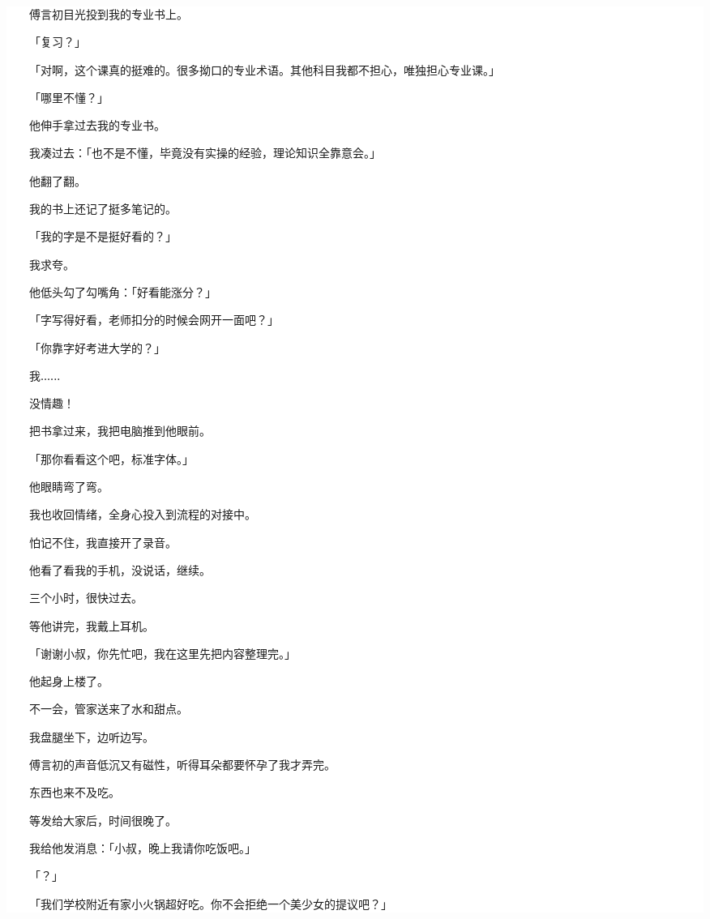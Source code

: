 &emsp;&emsp;傅言初目光投到我的专业书上。  
  
&emsp;&emsp;「复习？」  
  
&emsp;&emsp;「对啊，这个课真的挺难的。很多拗口的专业术语。其他科目我都不担心，唯独担心专业课。」  
  
&emsp;&emsp;「哪里不懂？」  
  
&emsp;&emsp;他伸手拿过去我的专业书。  
  
&emsp;&emsp;我凑过去：「也不是不懂，毕竟没有实操的经验，理论知识全靠意会。」  
  
&emsp;&emsp;他翻了翻。  
  
&emsp;&emsp;我的书上还记了挺多笔记的。  
  
&emsp;&emsp;「我的字是不是挺好看的？」  
  
&emsp;&emsp;我求夸。  
  
&emsp;&emsp;他低头勾了勾嘴角：「好看能涨分？」  
  
&emsp;&emsp;「字写得好看，老师扣分的时候会网开一面吧？」  
  
&emsp;&emsp;「你靠字好考进大学的？」  
  
&emsp;&emsp;我......  
  
&emsp;&emsp;没情趣！  
  
&emsp;&emsp;把书拿过来，我把电脑推到他眼前。  
  
&emsp;&emsp;「那你看看这个吧，标准字体。」  
  
&emsp;&emsp;他眼睛弯了弯。  
  
&emsp;&emsp;我也收回情绪，全身心投入到流程的对接中。  
  
&emsp;&emsp;怕记不住，我直接开了录音。  
  
&emsp;&emsp;他看了看我的手机，没说话，继续。  
  
&emsp;&emsp;三个小时，很快过去。  
  
&emsp;&emsp;等他讲完，我戴上耳机。  
  
&emsp;&emsp;「谢谢小叔，你先忙吧，我在这里先把内容整理完。」  
  
&emsp;&emsp;他起身上楼了。  
  
&emsp;&emsp;不一会，管家送来了水和甜点。  
  
&emsp;&emsp;我盘腿坐下，边听边写。  
  
&emsp;&emsp;傅言初的声音低沉又有磁性，听得耳朵都要怀孕了我才弄完。  
  
&emsp;&emsp;东西也来不及吃。  
  
&emsp;&emsp;等发给大家后，时间很晚了。  
  
&emsp;&emsp;我给他发消息：「小叔，晚上我请你吃饭吧。」  
  
&emsp;&emsp;「？」  
  
&emsp;&emsp;「我们学校附近有家小火锅超好吃。你不会拒绝一个美少女的提议吧？」  
  